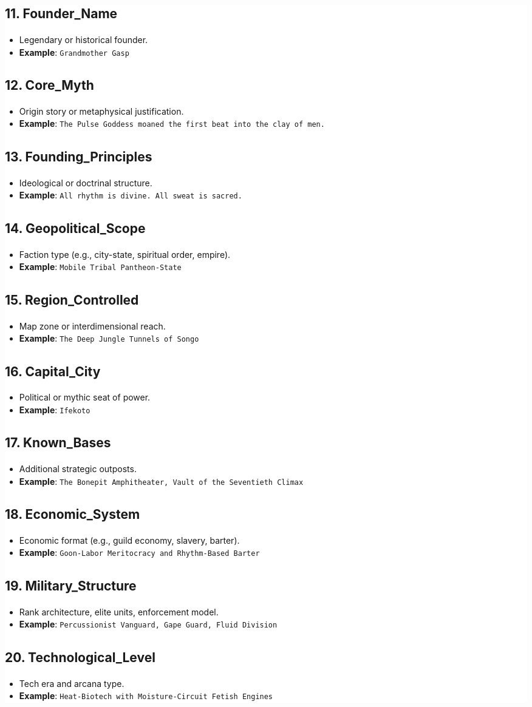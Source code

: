 ## 11. Founder_Name

- Legendary or historical founder.
- **Example**: `Grandmother Gasp`

## 12. Core_Myth

- Origin story or metaphysical justification.
- **Example**: `The Pulse Goddess moaned the first beat into the clay of men.`

## 13. Founding_Principles

- Ideological or doctrinal structure.
- **Example**: `All rhythm is divine. All sweat is sacred.`

## 14. Geopolitical_Scope

- Faction type (e.g., city-state, spiritual order, empire).
- **Example**: `Mobile Tribal Pantheon-State`

## 15. Region_Controlled

- Map zone or interdimensional reach.
- **Example**: `The Deep Jungle Tunnels of Songo`

## 16. Capital_City

- Political or mythic seat of power.
- **Example**: `Ifekoto`

## 17. Known_Bases

- Additional strategic outposts.
- **Example**: `The Bonepit Amphitheater, Vault of the Seventieth Climax`

## 18. Economic_System

- Economic format (e.g., guild economy, slavery, barter).
- **Example**: `Goon-Labor Meritocracy and Rhythm-Based Barter`

## 19. Military_Structure

- Rank architecture, elite units, enforcement model.
- **Example**: `Percussionist Vanguard, Gape Guard, Fluid Division`

## 20. Technological_Level

- Tech era and arcana type.
- **Example**: `Heat-Biotech with Moisture-Circuit Fetish Engines`
